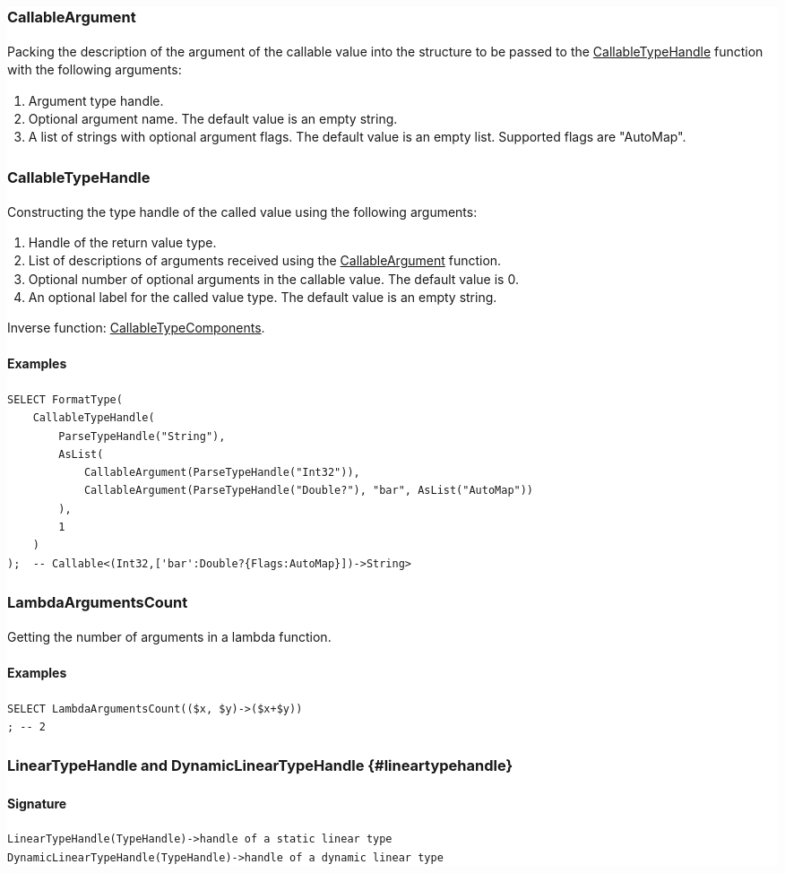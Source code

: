 ### CallableArgument

Packing  the description of the argument of the callable value into the structure to be passed to the [CallableTypeHandle](#callabletypehandle) function with the following arguments:

1. Argument type handle.
2. Optional argument name. The default value is an empty string.
3. A list of strings with optional argument flags. The default value is an empty list. Supported flags are "AutoMap".

### CallableTypeHandle

Constructing the type handle of the called value using the following arguments:

1. Handle of the return value type.
2. List of descriptions of arguments received using the [CallableArgument](#callableargument) function.
3. Optional number of optional arguments in the callable value. The default value is 0.
4. An optional label for the called value type. The default value is an empty string.

Inverse function: [CallableTypeComponents](#callabletypecomponents).

#### Examples

```yql
SELECT FormatType(
    CallableTypeHandle(
        ParseTypeHandle("String"),
        AsList(
            CallableArgument(ParseTypeHandle("Int32")),
            CallableArgument(ParseTypeHandle("Double?"), "bar", AsList("AutoMap"))
        ),
        1
    )
);  -- Callable<(Int32,['bar':Double?{Flags:AutoMap}])->String>
```

### LambdaArgumentsCount

Getting the number of arguments in a lambda function.

#### Examples

```yql
SELECT LambdaArgumentsCount(($x, $y)->($x+$y))
; -- 2
```

### LinearTypeHandle and DynamicLinearTypeHandle {#lineartypehandle}

#### Signature

```yql
LinearTypeHandle(TypeHandle)->handle of a static linear type
DynamicLinearTypeHandle(TypeHandle)->handle of a dynamic linear type
```
